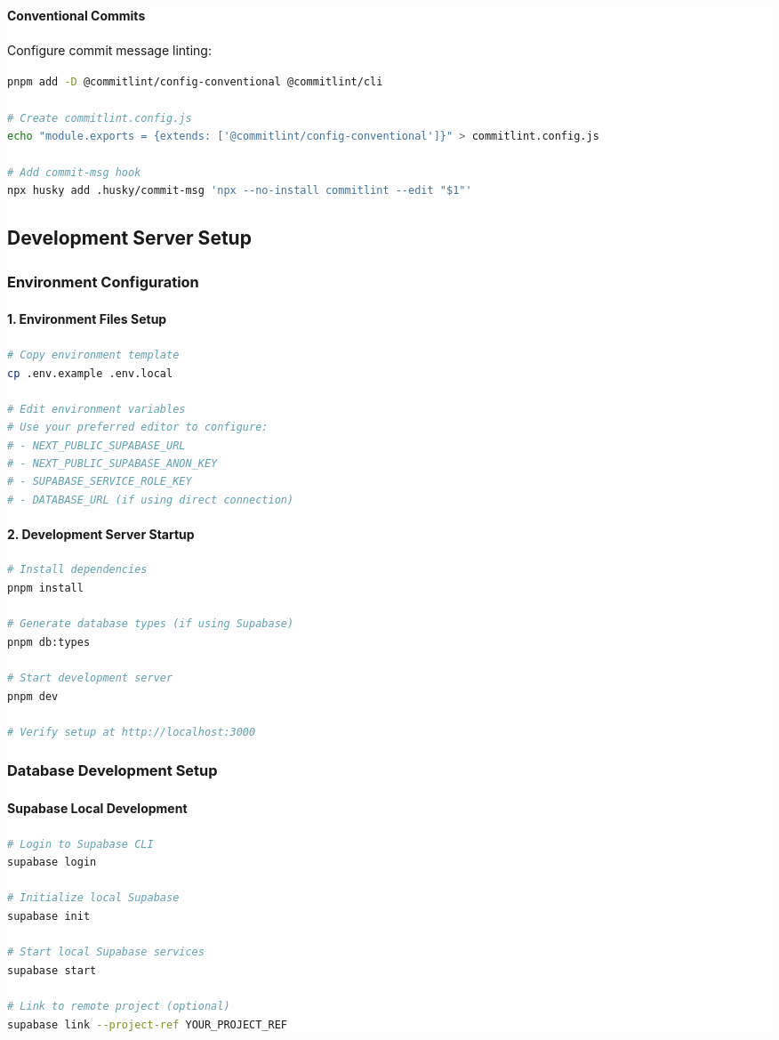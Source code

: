 #### Conventional Commits
Configure commit message linting:

```bash
pnpm add -D @commitlint/config-conventional @commitlint/cli

# Create commitlint.config.js
echo "module.exports = {extends: ['@commitlint/config-conventional']}" > commitlint.config.js

# Add commit-msg hook
npx husky add .husky/commit-msg 'npx --no-install commitlint --edit "$1"'
```

## Development Server Setup

### Environment Configuration

#### 1. Environment Files Setup
```bash
# Copy environment template
cp .env.example .env.local

# Edit environment variables
# Use your preferred editor to configure:
# - NEXT_PUBLIC_SUPABASE_URL
# - NEXT_PUBLIC_SUPABASE_ANON_KEY  
# - SUPABASE_SERVICE_ROLE_KEY
# - DATABASE_URL (if using direct connection)
```

#### 2. Development Server Startup
```bash
# Install dependencies
pnpm install

# Generate database types (if using Supabase)
pnpm db:types

# Start development server
pnpm dev

# Verify setup at http://localhost:3000
```

### Database Development Setup

#### Supabase Local Development
```bash
# Login to Supabase CLI
supabase login

# Initialize local Supabase
supabase init

# Start local Supabase services
supabase start

# Link to remote project (optional)
supabase link --project-ref YOUR_PROJECT_REF
```
